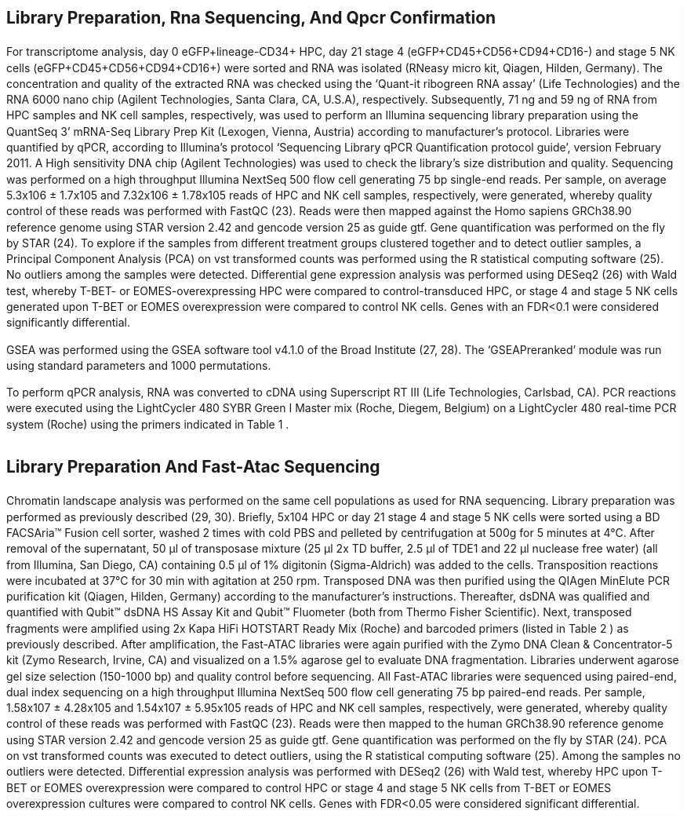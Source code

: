 ## Library Preparation, Rna Sequencing, And Qpcr Confirmation

For transcriptome analysis, day 0 eGFP+lineage-CD34+ HPC, day 21 stage 4 (eGFP+CD45+CD56+CD94+CD16-) and stage 5 NK cells (eGFP+CD45+CD56+CD94+CD16+) were sorted and RNA was isolated (RNeasy micro kit, Qiagen, Hilden, Germany). The concentration and quality of the extracted RNA was checked using the ‘Quant-it ribogreen RNA assay’ (Life Technologies) and the RNA 6000 nano chip (Agilent Technologies, Santa Clara, CA, U.S.A), respectively. Subsequently, 71 ng and 59 ng of RNA from HPC samples and NK cell samples, respectively, was used to perform an Illumina sequencing library preparation using the QuantSeq 3’ mRNA-Seq Library Prep Kit (Lexogen, Vienna, Austria) according to manufacturer’s protocol. Libraries were quantified by qPCR, according to Illumina’s protocol ‘Sequencing Library qPCR Quantification protocol guide’, version February 2011. A High sensitivity DNA chip (Agilent Technologies) was used to check the library’s size distribution and quality. Sequencing was performed on a high throughput Illumina NextSeq 500 flow cell generating 75 bp single-end reads. Per sample, on average 5.3x106 ± 1.7x105 and 7.32x106 ± 1.78x105 reads of HPC and NK cell samples, respectively, were generated, whereby quality control of these reads was performed with FastQC (23). Reads were then mapped against the Homo sapiens GRCh38.90 reference genome using STAR version 2.42 and gencode version 25 as guide gtf. Gene quantification was performed on the fly by STAR (24). To explore if the samples from different treatment groups clustered together and to detect outlier samples, a Principal Component Analysis (PCA) on vst transformed counts was performed using the R statistical computing software (25). No outliers among the samples were detected. Differential gene expression analysis was performed using DESeq2 (26) with Wald test, whereby T-BET- or EOMES-overexpressing HPC were compared to control-transduced HPC, or stage 4 and stage 5 NK cells generated upon T-BET or EOMES overexpression were compared to control NK cells. Genes with an FDR<0.1 were considered significantly differential.

GSEA was performed using the GSEA software tool v4.1.0 of the Broad Institute (27, 28). The ‘GSEAPreranked’ module was run using standard parameters and 1000 permutations.

To perform qPCR analysis, RNA was converted to cDNA using Superscript RT III (Life Technologies, Carlsbad, CA). PCR reactions were executed using the LightCycler 480 SYBR Green I Master mix (Roche, Diegem, Belgium) on a LightCycler 480 real-time PCR system (Roche) using the primers indicated in  Table 1 .

## Library Preparation And Fast-Atac Sequencing

Chromatin landscape analysis was performed on the same cell populations as used for RNA sequencing. Library preparation was performed as previously described (29, 30). Briefly, 5x104 HPC or day 21 stage 4 and stage 5 NK cells were sorted using a BD FACSAria™ Fusion cell sorter, washed 2 times with cold PBS and pelleted by centrifugation at 500g for 5 minutes at 4°C. After removal of the supernatant, 50 µl of transposase mixture (25 µl 2x TD buffer, 2.5 µl of TDE1 and 22 µl nuclease free water) (all from Illumina, San Diego, CA) containing 0.5 µl of 1% digitonin (Sigma-Aldrich) was added to the cells. Transposition reactions were incubated at 37°C for 30 min with agitation at 250 rpm. Transposed DNA was then purified using the QIAgen MinElute PCR purification kit (Qiagen, Hilden, Germany) according to the manufacturer’s instructions. Thereafter, dsDNA was qualified and quantified with Qubit™ dsDNA HS Assay Kit and Qubit™ Fluometer (both from Thermo Fisher Scientific). Next, transposed fragments were amplified using 2x Kapa HiFi HOTSTART Ready Mix (Roche) and barcoded primers (listed in  Table 2 ) as previously described. After amplification, the Fast-ATAC libraries were again purified with the Zymo DNA Clean & Concentrator-5 kit (Zymo Research, Irvine, CA) and visualized on a 1.5% agarose gel to evaluate DNA fragmentation. Libraries underwent agarose gel size selection (150-1000 bp) and quality control before sequencing. All Fast-ATAC libraries were sequenced using paired-end, dual index sequencing on a high throughput Illumina NextSeq 500 flow cell generating 75 bp paired-end reads. Per sample, 1.58x107 ± 4.28x105 and 1.54x107 ± 5.95x105 reads of HPC and NK cell samples, respectively, were generated, whereby quality control of these reads was performed with FastQC (23). Reads were then mapped to the human GRCh38.90 reference genome using STAR version 2.42 and gencode version 25 as guide gtf. Gene quantification was performed on the fly by STAR (24). PCA on vst transformed counts was executed to detect outliers, using the R statistical computing software (25). Among the samples no outliers were detected. Differential expression analysis was performed with DESeq2 (26) with Wald test, whereby HPC upon T-BET or EOMES overexpression were compared to control HPC or stage 4 and stage 5 NK cells from T-BET or EOMES overexpression cultures were compared to control NK cells. Genes with FDR<0.05 were considered significant differential.
